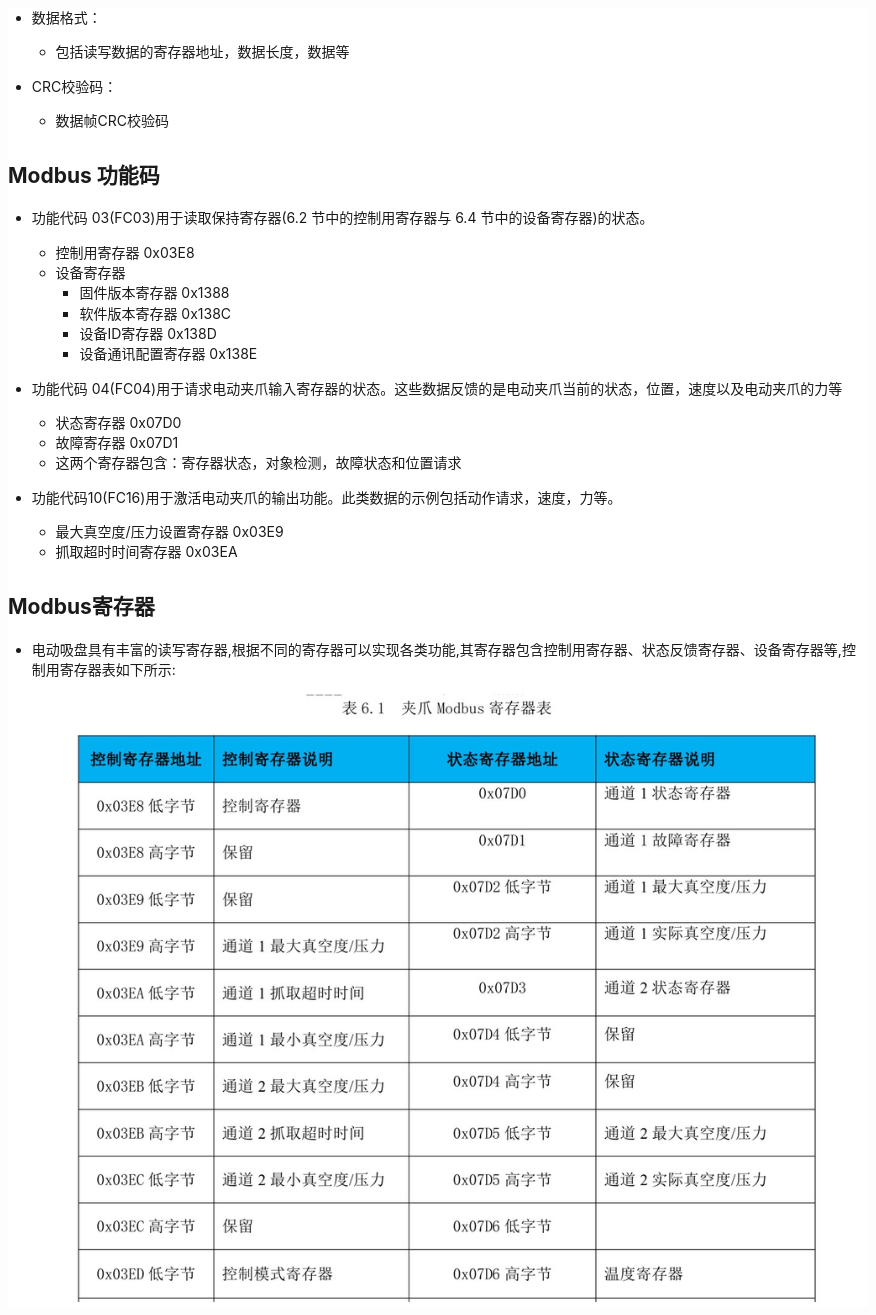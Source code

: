 + 数据格式：
  + 包括读写数据的寄存器地址，数据长度，数据等

+ CRC校验码： 
  + 数据帧CRC校验码

## Modbus 功能码

+ 功能代码 03(FC03)用于读取保持寄存器(6.2 节中的控制用寄存器与 6.4 节中的设备寄存器)的状态。
  + 控制用寄存器 0x03E8
  + 设备寄存器 
    + 固件版本寄存器 0x1388
    + 软件版本寄存器 0x138C
    + 设备ID寄存器 0x138D
    + 设备通讯配置寄存器 0x138E

+ 功能代码 04(FC04)用于请求电动夹爪输入寄存器的状态。这些数据反馈的是电动夹爪当前的状态，位置，速度以及电动夹爪的力等
  + 状态寄存器 0x07D0
  + 故障寄存器 0x07D1
  + 这两个寄存器包含：寄存器状态，对象检测，故障状态和位置请求

+ 功能代码10(FC16)用于激活电动夹爪的输出功能。此类数据的示例包括动作请求，速度，力等。
  + 最大真空度/压力设置寄存器 0x03E9
  + 抓取超时时间寄存器 0x03EA

## Modbus寄存器

+ 电动吸盘具有丰富的读写寄存器,根据不同的寄存器可以实现各类功能,其寄存器包含控制用寄存器、状态反馈寄存器、设备寄存器等,控制用寄存器表如下所示:

![寄存器表](data/register-table.jpg)
